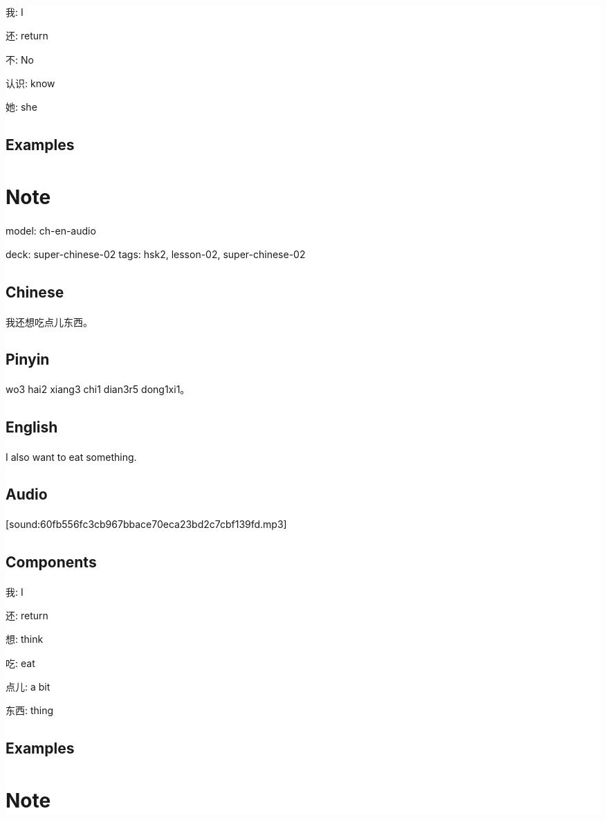 我: I

还: return

不: No

认识: know

她: she

## Examples




# Note

model: ch-en-audio

deck: super-chinese-02
tags: hsk2, lesson-02, super-chinese-02

## Chinese
我还想吃点儿东西。
## Pinyin
wo3 hai2 xiang3 chi1 dian3r5 dong1xi1。
## English
I also want to eat something.
## Audio
[sound:60fb556fc3cb967bbace70eca23bd2c7cbf139fd.mp3]
## Components

我: I

还: return

想: think

吃: eat

点儿: a bit

东西: thing

## Examples




# Note

